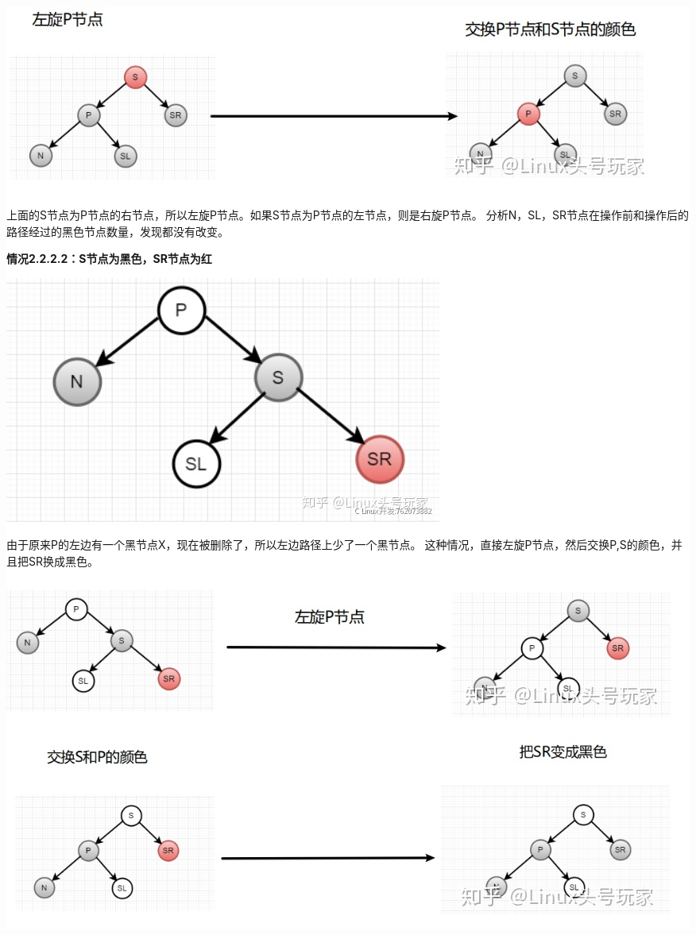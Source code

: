![](../../../.gitbook/assets/v2-b0e2f86d681d3d5d56d7ec6cc0da2ed9_720w%20%281%29.jpg)

上面的S节点为P节点的右节点，所以左旋P节点。如果S节点为P节点的左节点，则是右旋P节点。 分析N，SL，SR节点在操作前和操作后的路径经过的黑色节点数量，发现都没有改变。

**情况2.2.2.2：S节点为黑色，SR节点为红**

![](../../../.gitbook/assets/v2-778b52587b43b506055a4062076665d0_720w.jpg)

由于原来P的左边有一个黑节点X，现在被删除了，所以左边路径上少了一个黑节点。 这种情况，直接左旋P节点，然后交换P,S的颜色，并且把SR换成黑色。

![](../../../.gitbook/assets/v2-b0e2f86d681d3d5d56d7ec6cc0da2ed9_720w%20%282%29.jpg)

![](../../../.gitbook/assets/v2-3182e3ceb1a66c148bc770f68348aed5_720w.jpg)
